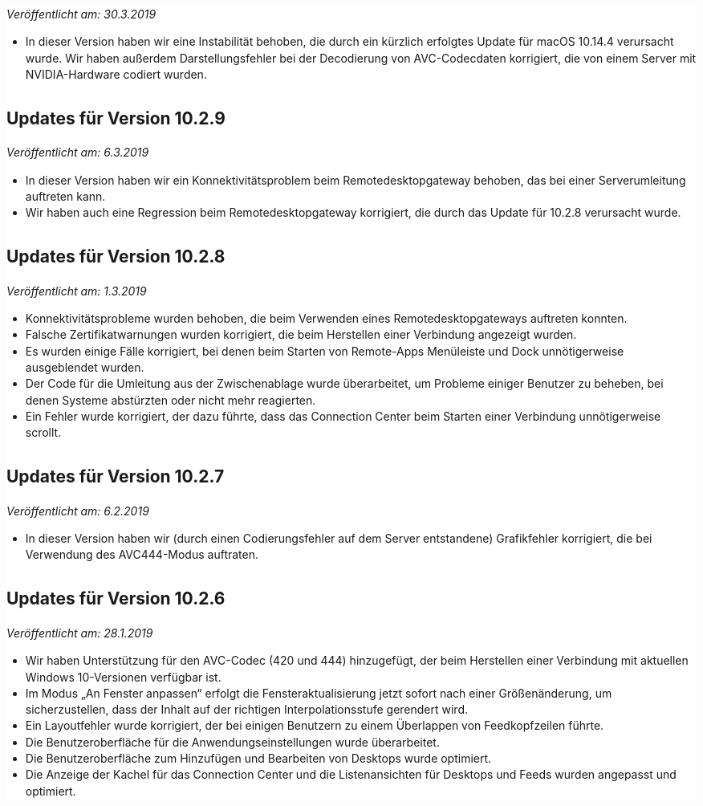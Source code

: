 *Veröffentlicht am: 30.3.2019*

- In dieser Version haben wir eine Instabilität behoben, die durch ein kürzlich erfolgtes Update für macOS 10.14.4 verursacht wurde. Wir haben außerdem Darstellungsfehler bei der Decodierung von AVC-Codecdaten korrigiert, die von einem Server mit NVIDIA-Hardware codiert wurden.

## <a name="updates-for-version-1029"></a>Updates für Version 10.2.9

*Veröffentlicht am: 6.3.2019*

- In dieser Version haben wir ein Konnektivitätsproblem beim Remotedesktopgateway behoben, das bei einer Serverumleitung auftreten kann.
- Wir haben auch eine Regression beim Remotedesktopgateway korrigiert, die durch das Update für 10.2.8 verursacht wurde.

## <a name="updates-for-version-1028"></a>Updates für Version 10.2.8

*Veröffentlicht am: 1.3.2019*

- Konnektivitätsprobleme wurden behoben, die beim Verwenden eines Remotedesktopgateways auftreten konnten.
- Falsche Zertifikatwarnungen wurden korrigiert, die beim Herstellen einer Verbindung angezeigt wurden.
- Es wurden einige Fälle korrigiert, bei denen beim Starten von Remote-Apps Menüleiste und Dock unnötigerweise ausgeblendet wurden.
- Der Code für die Umleitung aus der Zwischenablage wurde überarbeitet, um Probleme einiger Benutzer zu beheben, bei denen Systeme abstürzten oder nicht mehr reagierten.
- Ein Fehler wurde korrigiert, der dazu führte, dass das Connection Center beim Starten einer Verbindung unnötigerweise scrollt.

## <a name="updates-for-version-1027"></a>Updates für Version 10.2.7

*Veröffentlicht am: 6.2.2019*

- In dieser Version haben wir (durch einen Codierungsfehler auf dem Server entstandene) Grafikfehler korrigiert, die bei Verwendung des AVC444-Modus auftraten.

## <a name="updates-for-version-1026"></a>Updates für Version 10.2.6

*Veröffentlicht am: 28.1.2019*

- Wir haben Unterstützung für den AVC-Codec (420 und 444) hinzugefügt, der beim Herstellen einer Verbindung mit aktuellen Windows 10-Versionen verfügbar ist.
- Im Modus „An Fenster anpassen“ erfolgt die Fensteraktualisierung jetzt sofort nach einer Größenänderung, um sicherzustellen, dass der Inhalt auf der richtigen Interpolationsstufe gerendert wird.
- Ein Layoutfehler wurde korrigiert, der bei einigen Benutzern zu einem Überlappen von Feedkopfzeilen führte.
- Die Benutzeroberfläche für die Anwendungseinstellungen wurde überarbeitet.
- Die Benutzeroberfläche zum Hinzufügen und Bearbeiten von Desktops wurde optimiert.
- Die Anzeige der Kachel für das Connection Center und die Listenansichten für Desktops und Feeds wurden angepasst und optimiert.
